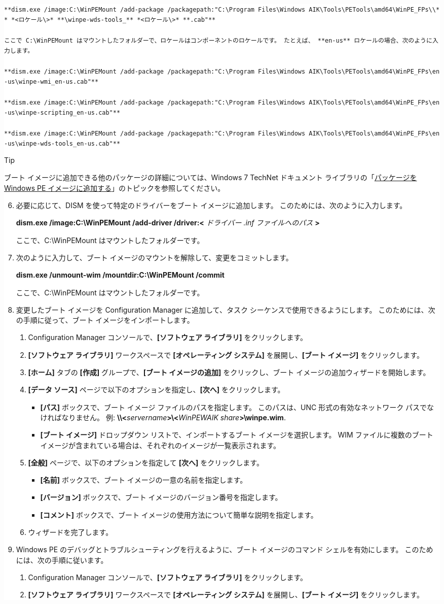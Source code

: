     **dism.exe /image:C:\WinPEMount /add-package /packagepath:"C:\Program Files\Windows AIK\Tools\PETools\amd64\WinPE_FPs\\** *<ロケール\>* **\winpe-wds-tools_** *<ロケール\>* **.cab"**  

    ここで C:\WinPEMount はマウントしたフォルダーで、ロケールはコンポーネントのロケールです。 たとえば、 **en-us** ロケールの場合、次のように入力します。  

    **dism.exe /image:C:\WinPEMount /add-package /packagepath:"C:\Program Files\Windows AIK\Tools\PETools\amd64\WinPE_FPs\en-us\winpe-wmi_en-us.cab"**  

    **dism.exe /image:C:\WinPEMount /add-package /packagepath:"C:\Program Files\Windows AIK\Tools\PETools\amd64\WinPE_FPs\en-us\winpe-scripting_en-us.cab"**  

    **dism.exe /image:C:\WinPEMount /add-package /packagepath:"C:\Program Files\Windows AIK\Tools\PETools\amd64\WinPE_FPs\en-us\winpe-wds-tools_en-us.cab"**  

   > [!TIP]
   >  ブート イメージに追加できる他のパッケージの詳細については、Windows 7 TechNet ドキュメント ライブラリの「[パッケージを Windows PE イメージに追加する](http://technet.microsoft.com/library/dd799312\(v=WS.10\).aspx)」のトピックを参照してください。  

6. 必要に応じて、DISM を使って特定のドライバーをブート イメージに追加します。 このためには、次のように入力します。  

    **dism.exe /image:C:\WinPEMount /add-driver /driver:&lt;** *ドライバー .inf ファイルへのパス* **>**  

    ここで、C:\WinPEMount はマウントしたフォルダーです。  

7. 次のように入力して、ブート イメージのマウントを解除して、変更をコミットします。  

    **dism.exe /unmount-wim /mountdir:C:\WinPEMount /commit**  

    ここで、C:\WinPEMount はマウントしたフォルダーです。  

8. 変更したブート イメージを Configuration Manager に追加して、タスク シーケンスで使用できるようにします。 このためには、次の手順に従って、ブート イメージをインポートします。  

   1. Configuration Manager コンソールで、**[ソフトウェア ライブラリ]** をクリックします。  

   2. **[ソフトウェア ライブラリ]** ワークスペースで **[オペレーティング システム]** を展開し、**[ブート イメージ]** をクリックします。  

   3. **[ホーム]** タブの **[作成]** グループで、**[ブート イメージの追加]** をクリックし、ブート イメージの追加ウィザードを開始します。  

   4. **[データ ソース]** ページで以下のオプションを指定し、**[次へ]** をクリックします。  

      - **[パス]** ボックスで、ブート イメージ ファイルのパスを指定します。 このパスは、UNC 形式の有効なネットワーク パスでなければなりません。 例:  **\\\\<**<em>servername</em>**>\\<**<em>WinPEWAIK share</em>**>\winpe.wim**.  

      - **[ブート イメージ]** ドロップダウン リストで、インポートするブート イメージを選択します。 WIM ファイルに複数のブート イメージが含まれている場合は、それぞれのイメージが一覧表示されます。  

   5. **[全般]** ページで、以下のオプションを指定して **[次へ]** をクリックします。  

      -   **[名前]** ボックスで、ブート イメージの一意の名前を指定します。  

      -   **[バージョン]** ボックスで、ブート イメージのバージョン番号を指定します。  

      -   **[コメント]** ボックスで、ブート イメージの使用方法について簡単な説明を指定します。  

   6. ウィザードを完了します。  

9. Windows PE のデバッグとトラブルシューティングを行えるように、ブート イメージのコマンド シェルを有効にします。 このためには、次の手順に従います。  

   1. Configuration Manager コンソールで、**[ソフトウェア ライブラリ]** をクリックします。  

   2. **[ソフトウェア ライブラリ]** ワークスペースで **[オペレーティング システム]** を展開し、**[ブート イメージ]** をクリックします。  
